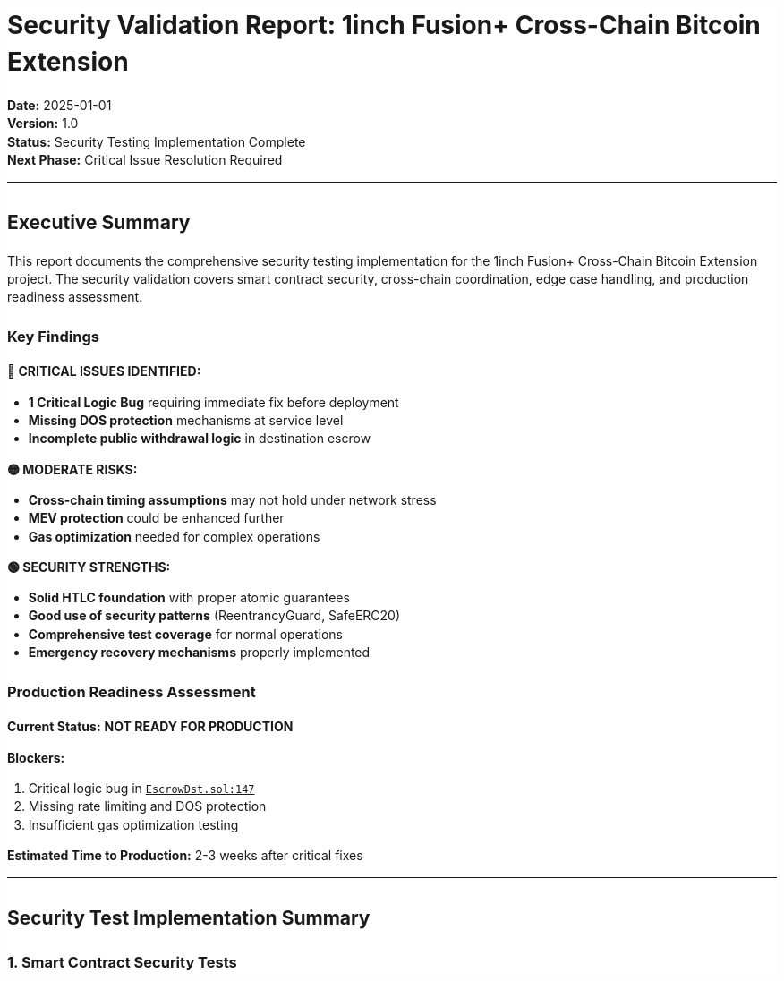 # Security Validation Report: 1inch Fusion+ Cross-Chain Bitcoin Extension

**Date:** 2025-01-01  
**Version:** 1.0  
**Status:** Security Testing Implementation Complete  
**Next Phase:** Critical Issue Resolution Required

---

## Executive Summary

This report documents the comprehensive security testing implementation for the 1inch Fusion+ Cross-Chain Bitcoin Extension project. The security validation covers smart contract security, cross-chain coordination, edge case handling, and production readiness assessment.

### Key Findings

**🔴 CRITICAL ISSUES IDENTIFIED:**

- **1 Critical Logic Bug** requiring immediate fix before deployment
- **Missing DOS protection** mechanisms at service level
- **Incomplete public withdrawal logic** in destination escrow

**🟡 MODERATE RISKS:**

- **Cross-chain timing assumptions** may not hold under network stress
- **MEV protection** could be enhanced further
- **Gas optimization** needed for complex operations

**🟢 SECURITY STRENGTHS:**

- **Solid HTLC foundation** with proper atomic guarantees
- **Good use of security patterns** (ReentrancyGuard, SafeERC20)
- **Comprehensive test coverage** for normal operations
- **Emergency recovery mechanisms** properly implemented

### Production Readiness Assessment

**Current Status:** **NOT READY FOR PRODUCTION**

**Blockers:**

1. Critical logic bug in [`EscrowDst.sol:147`](contracts/contracts/EscrowDst.sol:147)
2. Missing rate limiting and DOS protection
3. Insufficient gas optimization testing

**Estimated Time to Production:** 2-3 weeks after critical fixes

---

## Security Test Implementation Summary

### 1. Smart Contract Security Tests
